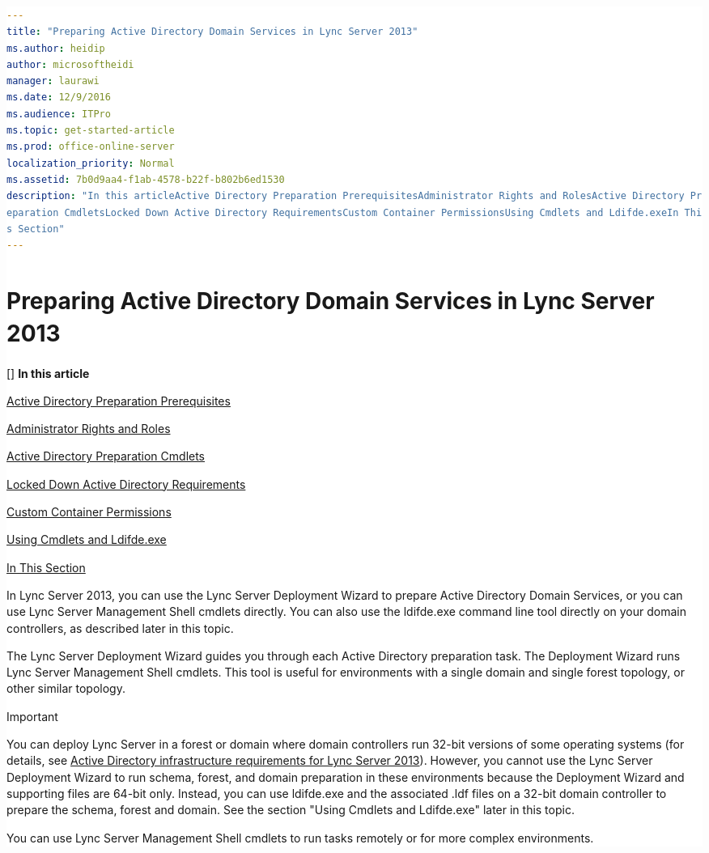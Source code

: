 ```yaml
---
title: "Preparing Active Directory Domain Services in Lync Server 2013"
ms.author: heidip
author: microsoftheidi
manager: laurawi
ms.date: 12/9/2016
ms.audience: ITPro
ms.topic: get-started-article
ms.prod: office-online-server
localization_priority: Normal
ms.assetid: 7b0d9aa4-f1ab-4578-b22f-b802b6ed1530
description: "In this articleActive Directory Preparation PrerequisitesAdministrator Rights and RolesActive Directory Preparation CmdletsLocked Down Active Directory RequirementsCustom Container PermissionsUsing Cmdlets and Ldifde.exeIn This Section"
---
```


# Preparing Active Directory Domain Services in Lync Server 2013
[]
 **In this article**
  
[Active Directory Preparation Prerequisites](#sectionSection0)
  
[Administrator Rights and Roles](#sectionSection1)
  
[Active Directory Preparation Cmdlets](#sectionSection2)
  
[Locked Down Active Directory Requirements](#sectionSection3)
  
[Custom Container Permissions](#sectionSection4)
  
[Using Cmdlets and Ldifde.exe](#sectionSection5)
  
[In This Section](#sectionSection6)
  
In Lync Server 2013, you can use the Lync Server Deployment Wizard to prepare Active Directory Domain Services, or you can use Lync Server Management Shell cmdlets directly. You can also use the ldifde.exe command line tool directly on your domain controllers, as described later in this topic.
  
The Lync Server Deployment Wizard guides you through each Active Directory preparation task. The Deployment Wizard runs Lync Server Management Shell cmdlets. This tool is useful for environments with a single domain and single forest topology, or other similar topology. 
  
> [!IMPORTANT]
> You can deploy Lync Server in a forest or domain where domain controllers run 32-bit versions of some operating systems (for details, see [Active Directory infrastructure requirements for Lync Server 2013](active-directory-infrastructure-requirements.md)). However, you cannot use the Lync Server Deployment Wizard to run schema, forest, and domain preparation in these environments because the Deployment Wizard and supporting files are 64-bit only. Instead, you can use ldifde.exe and the associated .ldf files on a 32-bit domain controller to prepare the schema, forest and domain. See the section "Using Cmdlets and Ldifde.exe" later in this topic. 
  
You can use Lync Server Management Shell cmdlets to run tasks remotely or for more complex environments.
  